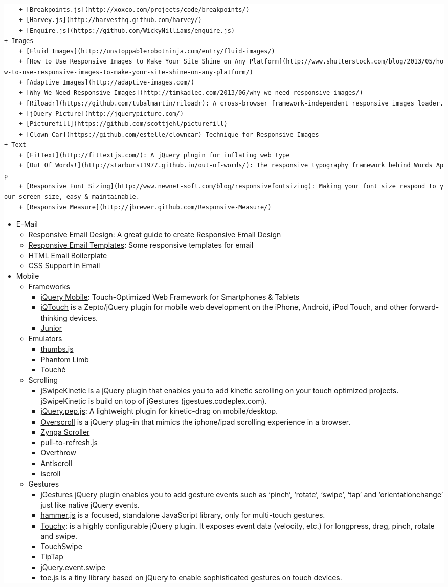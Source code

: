         + [Breakpoints.js](http://xoxco.com/projects/code/breakpoints/)
        + [Harvey.js](http://harvesthq.github.com/harvey/)
        + [Enquire.js](https://github.com/WickyNilliams/enquire.js)
    + Images
        + [Fluid Images](http://unstoppablerobotninja.com/entry/fluid-images/)
        + [How to Use Responsive Images to Make Your Site Shine on Any Platform](http://www.shutterstock.com/blog/2013/05/how-to-use-responsive-images-to-make-your-site-shine-on-any-platform/)
        + [Adaptive Images](http://adaptive-images.com/)
        + [Why We Need Responsive Images](http://timkadlec.com/2013/06/why-we-need-responsive-images/)
        + [Riloadr](https://github.com/tubalmartin/riloadr): A cross-browser framework-independent responsive images loader.
        + [jQuery Picture](http://jquerypicture.com/)
        + [Picturefill](https://github.com/scottjehl/picturefill)
        + [Clown Car](https://github.com/estelle/clowncar) Technique for Responsive Images
    + Text
        + [FitText](http://fittextjs.com/): A jQuery plugin for inflating web type
        + [Out Of Words!](http://starburst1977.github.io/out-of-words/): The responsive typography framework behind Words App
        + [Responsive Font Sizing](http://www.newnet-soft.com/blog/responsivefontsizing): Making your font size respond to your screen size, easy & maintainable.
        + [Responsive Measure](http://jbrewer.github.com/Responsive-Measure/)
+ E-Mail
    + [Responsive Email Design](http://www.campaignmonitor.com/guides/mobile/): A great guide to create Responsive Email Design
    + [Responsive Email Templates](http://zurb.com/playground/responsive-email-templates): Some responsive templates for email
    + [HTML Email Boilerplate](http://htmlemailboilerplate.com/)
    + [CSS Support in Email](http://www.campaignmonitor.com/css/)
+ Mobile
    + Frameworks
        + [jQuery Mobile](http://jquerymobile.com/): Touch-Optimized Web Framework for Smartphones & Tablets
        + [jQTouch](http://jqtouch.com/) is a Zepto/jQuery plugin for mobile web development on the iPhone, Android, iPod Touch, and other forward-thinking devices.
        + [Junior](http://justspamjustin.github.com/junior/)
    + Emulators
        + [thumbs.js](http://mwbrooks.github.com/thumbs.js/)
        + [Phantom Limb](http://viewinglens.com/phantom-limb/)
        + [Touché](https://github.com/davidcalhoun/touche)
    + Scrolling
        + [jSwipeKinetic](http://jswipekinetic.codeplex.com/) is a jQuery plugin that enables you to add kinetic scrolling on your touch optimized projects. jSwipeKinetic is build on top of jGestures (jgestues.codeplex.com).
        + [jQuery.pep.js](http://pep.briangonzalez.org/): A lightweight plugin for kinetic-drag on mobile/desktop.
        + [Overscroll](http://www.azoffdesign.com/overscroll) is a jQuery plug-in that mimics the iphone/ipad scrolling experience in a browser.
        + [Zynga Scroller](https://github.com/zynga/scroller)
        + [pull-to-refresh.js](https://github.com/dantipa/pull-to-refresh-js)
        + [Overthrow](https://github.com/filamentgroup/Overthrow)
        + [Antiscroll](http://learnboost.github.com/antiscroll/)
        + [iscroll](http://cubiq.org/iscroll-4)
    + Gestures
        + [jGestures](http://jgestures.codeplex.com/) jQuery plugin enables you to add gesture events such as ‘pinch’, ‘rotate’, ‘swipe’, ‘tap’ and ‘orientationchange’ just like native jQuery events.
        + [hammer.js](http://eightmedia.github.com/hammer.js/) is a focused, standalone JavaScript library, only for multi-touch gestures.
        + [Touchy](http://touchyjs.org/): is a highly configurable jQuery plugin. It exposes event data (velocity, etc.) for longpress, drag, pinch, rotate and swipe.
        + [TouchSwipe](http://labs.skinkers.com/content/touchSwipe/)
        + [TipTap](https://github.com/marcbourlon/TipTap)
        + [jQuery.event.swipe](http://stephband.info/jquery.event.swipe/)
        + [toe.js](https://github.com/dantipa/toe.js) is a tiny library based on jQuery to enable sophisticated gestures on touch devices.